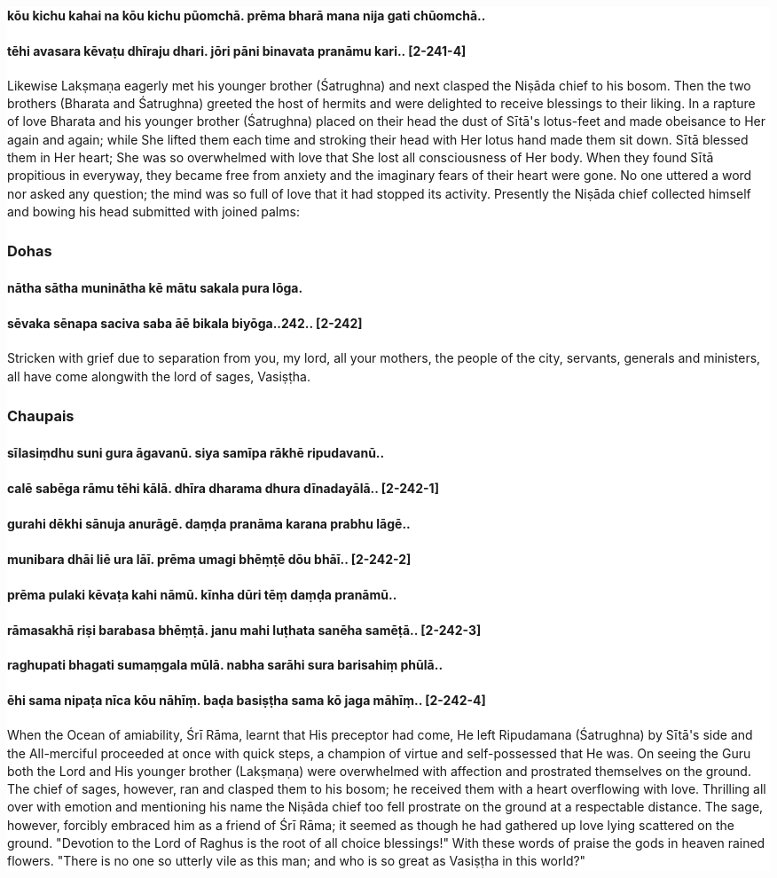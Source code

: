 #### kōu kichu kahai na kōu kichu pūomchā. prēma bharā mana nija gati chūomchā..
#### tēhi avasara kēvaṭu dhīraju dhari. jōri pāni binavata pranāmu kari.. [2-241-4]

Likewise Lakṣmaṇa eagerly met his younger brother (Śatrughna) and next clasped the Niṣāda chief to his bosom. Then the two brothers (Bharata and Śatrughna) greeted the host of hermits and were delighted to receive blessings to their liking. In a rapture of love Bharata and his younger brother (Śatrughna) placed on their head the dust of Sītā's lotus-feet and made obeisance to Her again and again; while She lifted them each time and stroking their head with Her lotus hand made them sit down. Sītā blessed them in Her heart; She was so overwhelmed with love that She lost all consciousness of Her body. When they found Sītā propitious in everyway, they became free from anxiety and the imaginary fears of their heart were gone. No one uttered a word nor asked any question; the mind was so full of love that it had stopped its activity. Presently the Niṣāda chief collected himself and bowing his head submitted with joined palms:

### Dohas

#### nātha sātha muninātha kē mātu sakala pura lōga.
#### sēvaka sēnapa saciva saba āē bikala biyōga..242.. [2-242]

Stricken with grief due to separation from you, my lord, all your mothers, the people of the city, servants, generals and ministers, all have come alongwith the lord of sages, Vasiṣṭha.

### Chaupais

#### sīlasiṃdhu suni gura āgavanū. siya samīpa rākhē ripudavanū..
#### calē sabēga rāmu tēhi kālā. dhīra dharama dhura dīnadayālā.. [2-242-1]
#### gurahi dēkhi sānuja anurāgē. daṃḍa pranāma karana prabhu lāgē..
#### munibara dhāi liē ura lāī. prēma umagi bhēṃṭē dōu bhāī.. [2-242-2]
#### prēma pulaki kēvaṭa kahi nāmū. kīnha dūri tēṃ daṃḍa pranāmū..
#### rāmasakhā riṣi barabasa bhēṃṭā. janu mahi luṭhata sanēha samēṭā.. [2-242-3]
#### raghupati bhagati sumaṃgala mūlā. nabha sarāhi sura barisahiṃ phūlā..
#### ēhi sama nipaṭa nīca kōu nāhīṃ. baḍa basiṣṭha sama kō jaga māhīṃ.. [2-242-4]

When the Ocean of amiability, Śrī Rāma, learnt that His preceptor had come, He left Ripudamana (Śatrughna) by Sītā's side and the All-merciful proceeded at once with quick steps, a champion of virtue and self-possessed that He was. On seeing the Guru both the Lord and His younger brother (Lakṣmaṇa) were overwhelmed with affection and prostrated themselves on the ground. The chief of sages, however, ran and clasped them to his bosom; he received them with a heart overflowing with love. Thrilling all over with emotion and mentioning his name the Niṣāda chief too fell prostrate on the ground at a respectable distance. The sage, however, forcibly embraced him as a friend of Śrī Rāma; it seemed as though he had gathered up love lying scattered on the ground. "Devotion to the Lord of Raghus is the root of all choice blessings!" With these words of praise the gods in heaven rained flowers. "There is no one so utterly vile as this man; and who is so great as Vasiṣṭha in this world?"
